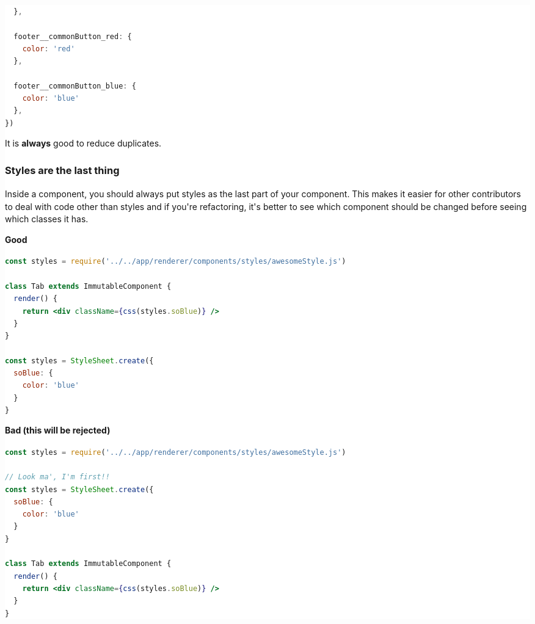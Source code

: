 ```js
  },

  footer__commonButton_red: {
    color: 'red'
  },

  footer__commonButton_blue: {
    color: 'blue'
  },
})
```

It is **always** good to reduce duplicates.

### Styles are the last thing

Inside a component, you should always put styles as the last part of your component. This makes it easier for other contributors to deal with code other than styles and if you're refactoring, it's better to see which component should be changed before seeing which classes it has.

**Good**
```jsx
const styles = require('../../app/renderer/components/styles/awesomeStyle.js')

class Tab extends ImmutableComponent {
  render() {
    return <div className={css(styles.soBlue)} />
  }
}

const styles = StyleSheet.create({
  soBlue: {
    color: 'blue'
  }
}

```

**Bad (this will be rejected)**
```jsx
const styles = require('../../app/renderer/components/styles/awesomeStyle.js')

// Look ma', I'm first!!
const styles = StyleSheet.create({
  soBlue: {
    color: 'blue'
  }
}

class Tab extends ImmutableComponent {
  render() {
    return <div className={css(styles.soBlue)} />
  }
}
```
